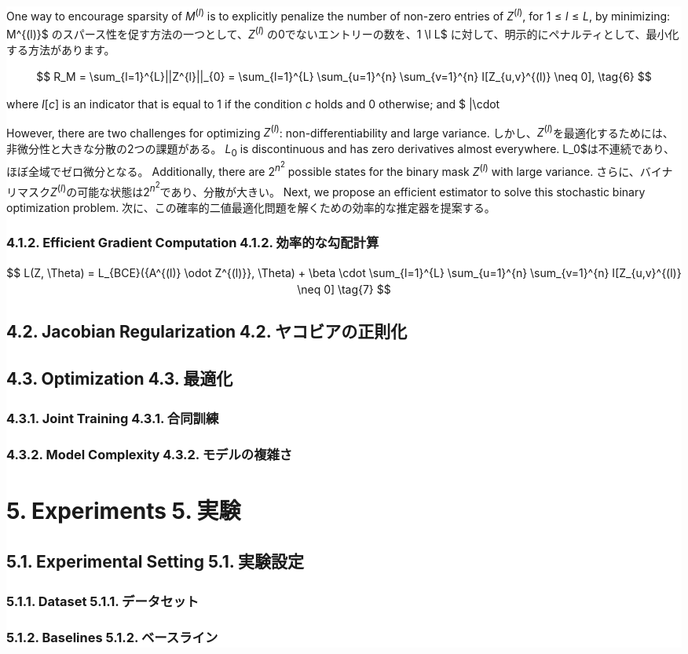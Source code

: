 One way to encourage sparsity of $M^{(l)}$ is to explicitly penalize the number of non-zero entries of $Z^{(l)}$, for $1 \leq l \leq L$, by minimizing:
M^{(l)}$ のスパース性を促す方法の一つとして、$Z^{(l)}$ の0でないエントリーの数を、1 \l L$ に対して、明示的にペナルティとして、最小化する方法があります。

$$
R_M = \sum_{l=1}^{L}||Z^{l}||_{0}
= \sum_{l=1}^{L} \sum_{u=1}^{n} \sum_{v=1}^{n} I[Z_{u,v}^{(l)} \neq 0],
\tag{6}
$$

where $I[c]$ is an indicator that is equal to 1 if the condition $c$ holds and 0 otherwise; and $
|\cdot

However, there are two challenges for optimizing $Z^{(l)}$: non-differentiability and large variance.
しかし、$Z^{(l)}$を最適化するためには、非微分性と大きな分散の2つの課題がある。
$L_0$ is discontinuous and has zero derivatives almost everywhere.
L_0$は不連続であり、ほぼ全域でゼロ微分となる。
Additionally, there are $2^{n^2}$ possible states for the binary mask $Z^{(l)}$ with large variance.
さらに、バイナリマスク$Z^{(l)}$の可能な状態は$2^{n^2}$であり、分散が大きい。
Next, we propose an efficient estimator to solve this stochastic binary optimization problem.
次に、この確率的二値最適化問題を解くための効率的な推定器を提案する。

### 4.1.2. Efficient Gradient Computation 4.1.2. 効率的な勾配計算

$$
L(Z, \Theta) = L_{BCE}({A^{(l)} \odot Z^{(l)}}, \Theta) + \beta \cdot \sum_{l=1}^{L} \sum_{u=1}^{n} \sum_{v=1}^{n} I[Z_{u,v}^{(l)} \neq 0]
\tag{7}
$$

## 4.2. Jacobian Regularization 4.2. ヤコビアの正則化

## 4.3. Optimization 4.3. 最適化

### 4.3.1. Joint Training 4.3.1. 合同訓練

### 4.3.2. Model Complexity 4.3.2. モデルの複雑さ

# 5. Experiments 5. 実験

## 5.1. Experimental Setting 5.1. 実験設定

### 5.1.1. Dataset 5.1.1. データセット

### 5.1.2. Baselines 5.1.2. ベースライン
